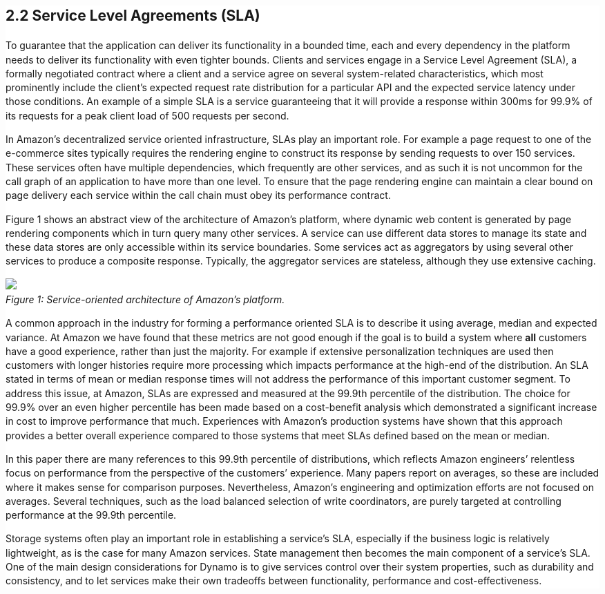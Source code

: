 ## **2.2 Service Level Agreements (SLA)**

To guarantee that the application can deliver its functionality in a bounded time, each and every dependency in the platform needs to deliver its functionality with even tighter bounds. Clients and services engage in a Service Level Agreement (SLA), a formally negotiated contract where a client and a service agree on several system-related characteristics, which most prominently include the client’s expected request rate distribution for a particular API and the expected service latency under those conditions. An example of a simple SLA is a service guaranteeing that it will provide a response within 300ms for 99.9% of its requests for a peak client load of 500 requests per second.

In Amazon’s decentralized service oriented infrastructure, SLAs play an important role. For example a page request to one of the e-commerce sites typically requires the rendering engine to construct its response by sending requests to over 150 services. These services often have multiple dependencies, which frequently are other services, and as such it is not uncommon for the call graph of an application to have more than one level. To ensure that the page rendering engine can maintain a clear bound on page delivery each service within the call chain must obey its performance contract.

Figure 1 shows an abstract view of the architecture of Amazon’s platform, where dynamic web content is generated by page rendering components which in turn query many other services. A service can use different data stores to manage its state and these data stores are only accessible within its service boundaries. Some services act as aggregators by using several other services to produce a composite response. Typically, the aggregator services are stateless, although they use extensive caching.

![](http://s3.amazonaws.com/wernervogels/public/sosp/sosp-figure1-small.png)  
_Figure 1: Service-oriented architecture of Amazon’s platform._

A common approach in the industry for forming a performance oriented SLA is to describe it using average, median and expected variance. At Amazon we have found that these metrics are not good enough if the goal is to build a system where **all** customers have a good experience, rather than just the majority. For example if extensive personalization techniques are used then customers with longer histories require more processing which impacts performance at the high-end of the distribution. An SLA stated in terms of mean or median response times will not address the performance of this important customer segment. To address this issue, at Amazon, SLAs are expressed and measured at the 99.9th percentile of the distribution. The choice for 99.9% over an even higher percentile has been made based on a cost-benefit analysis which demonstrated a significant increase in cost to improve performance that much. Experiences with Amazon’s production systems have shown that this approach provides a better overall experience compared to those systems that meet SLAs defined based on the mean or median.

In this paper there are many references to this 99.9th percentile of distributions, which reflects Amazon engineers’ relentless focus on performance from the perspective of the customers’ experience. Many papers report on averages, so these are included where it makes sense for comparison purposes. Nevertheless, Amazon’s engineering and optimization efforts are not focused on averages. Several techniques, such as the load balanced selection of write coordinators, are purely targeted at controlling performance at the 99.9th percentile.

Storage systems often play an important role in establishing a service’s SLA, especially if the business logic is relatively lightweight, as is the case for many Amazon services. State management then becomes the main component of a service’s SLA. One of the main design considerations for Dynamo is to give services control over their system properties, such as durability and consistency, and to let services make their own tradeoffs between functionality, performance and cost-effectiveness.
